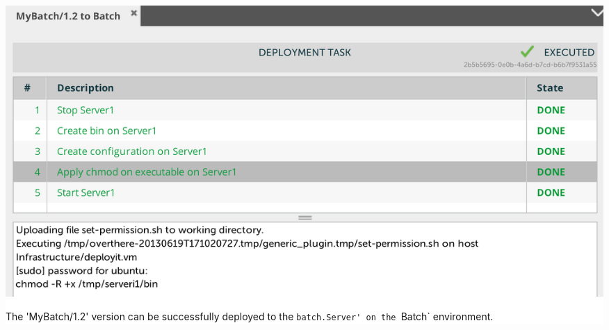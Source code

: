 ![MyBatch/1.2 : initial deployment - task ](images/batch-12-task.png)

The 'MyBatch/1.2' version can be successfully deployed to the `batch.Server' on the `Batch` environment.





































